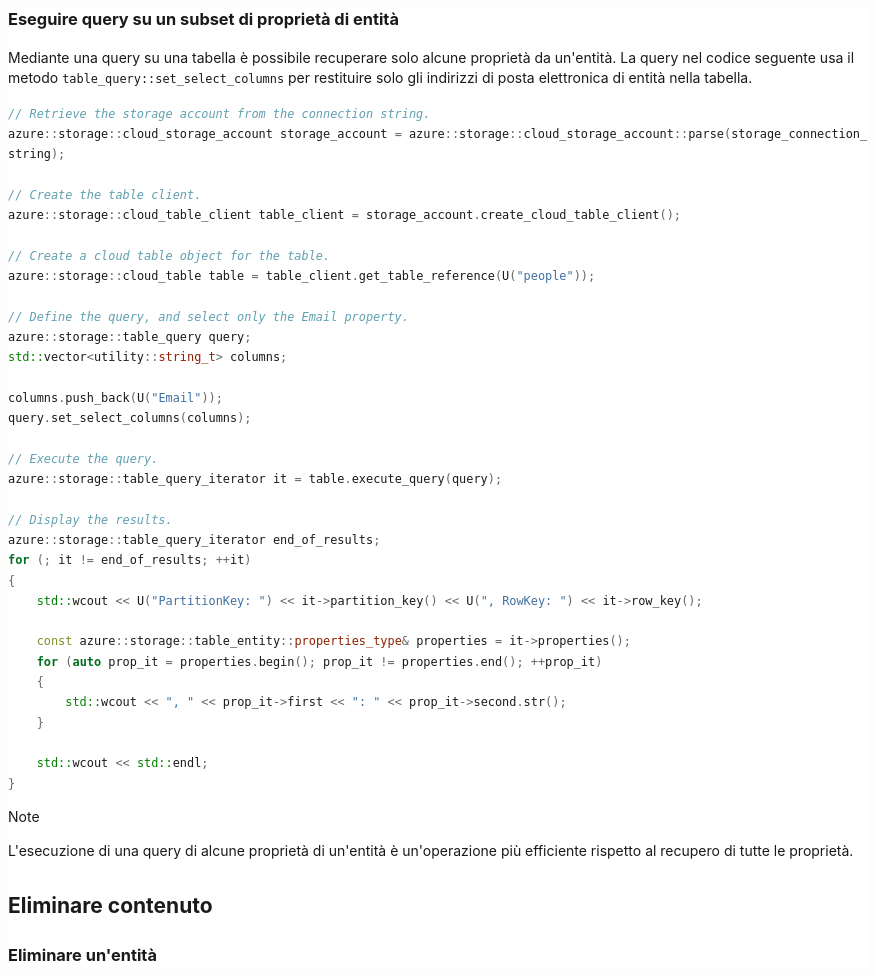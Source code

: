 ### <a name="query-a-subset-of-entity-properties"></a>Eseguire query su un subset di proprietà di entità

Mediante una query su una tabella è possibile recuperare solo alcune proprietà da un'entità. La query nel codice seguente usa il metodo `table_query::set_select_columns` per restituire solo gli indirizzi di posta elettronica di entità nella tabella.  

```cpp
// Retrieve the storage account from the connection string.
azure::storage::cloud_storage_account storage_account = azure::storage::cloud_storage_account::parse(storage_connection_string);

// Create the table client.
azure::storage::cloud_table_client table_client = storage_account.create_cloud_table_client();

// Create a cloud table object for the table.
azure::storage::cloud_table table = table_client.get_table_reference(U("people"));

// Define the query, and select only the Email property.
azure::storage::table_query query;
std::vector<utility::string_t> columns;

columns.push_back(U("Email"));
query.set_select_columns(columns);

// Execute the query.
azure::storage::table_query_iterator it = table.execute_query(query);

// Display the results.
azure::storage::table_query_iterator end_of_results;
for (; it != end_of_results; ++it)
{
    std::wcout << U("PartitionKey: ") << it->partition_key() << U(", RowKey: ") << it->row_key();

    const azure::storage::table_entity::properties_type& properties = it->properties();
    for (auto prop_it = properties.begin(); prop_it != properties.end(); ++prop_it)
    {
        std::wcout << ", " << prop_it->first << ": " << prop_it->second.str();
    }

    std::wcout << std::endl;
}
```

> [!NOTE]
> L'esecuzione di una query di alcune proprietà di un'entità è un'operazione più efficiente rispetto al recupero di tutte le proprietà.
>

## <a name="delete-content"></a>Eliminare contenuto

### <a name="delete-an-entity"></a>Eliminare un'entità
